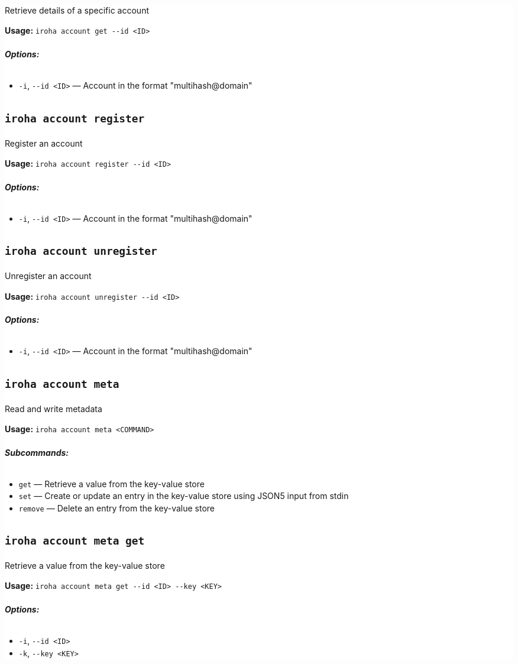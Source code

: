 Retrieve details of a specific account

**Usage:** `iroha account get --id <ID>`

###### **Options:**

* `-i`, `--id <ID>` — Account in the format "multihash@domain"



## `iroha account register`

Register an account

**Usage:** `iroha account register --id <ID>`

###### **Options:**

* `-i`, `--id <ID>` — Account in the format "multihash@domain"



## `iroha account unregister`

Unregister an account

**Usage:** `iroha account unregister --id <ID>`

###### **Options:**

* `-i`, `--id <ID>` — Account in the format "multihash@domain"



## `iroha account meta`

Read and write metadata

**Usage:** `iroha account meta <COMMAND>`

###### **Subcommands:**

* `get` — Retrieve a value from the key-value store
* `set` — Create or update an entry in the key-value store using JSON5 input from stdin
* `remove` — Delete an entry from the key-value store



## `iroha account meta get`

Retrieve a value from the key-value store

**Usage:** `iroha account meta get --id <ID> --key <KEY>`

###### **Options:**

* `-i`, `--id <ID>`
* `-k`, `--key <KEY>`


